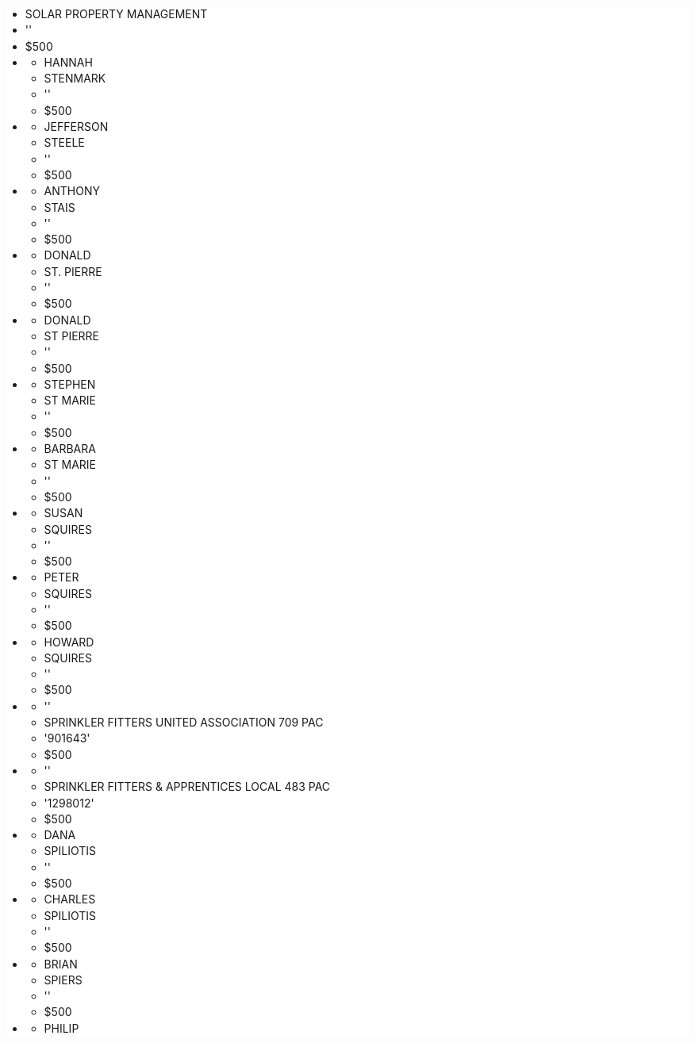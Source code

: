   - SOLAR PROPERTY MANAGEMENT
  - ''
  - $500
- - HANNAH
  - STENMARK
  - ''
  - $500
- - JEFFERSON
  - STEELE
  - ''
  - $500
- - ANTHONY
  - STAIS
  - ''
  - $500
- - DONALD
  - ST. PIERRE
  - ''
  - $500
- - DONALD
  - ST PIERRE
  - ''
  - $500
- - STEPHEN
  - ST MARIE
  - ''
  - $500
- - BARBARA
  - ST MARIE
  - ''
  - $500
- - SUSAN
  - SQUIRES
  - ''
  - $500
- - PETER
  - SQUIRES
  - ''
  - $500
- - HOWARD
  - SQUIRES
  - ''
  - $500
- - ''
  - SPRINKLER FITTERS UNITED ASSOCIATION 709 PAC
  - '901643'
  - $500
- - ''
  - SPRINKLER FITTERS & APPRENTICES LOCAL 483 PAC
  - '1298012'
  - $500
- - DANA
  - SPILIOTIS
  - ''
  - $500
- - CHARLES
  - SPILIOTIS
  - ''
  - $500
- - BRIAN
  - SPIERS
  - ''
  - $500
- - PHILIP